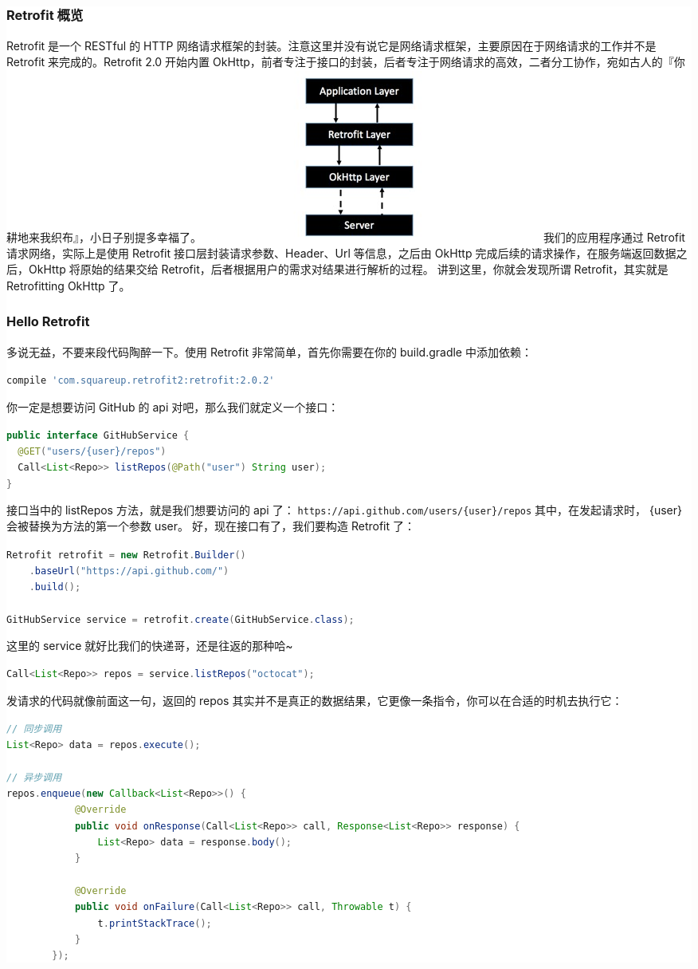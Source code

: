 ### Retrofit 概览

Retrofit 是一个 RESTful 的 HTTP 网络请求框架的封装。注意这里并没有说它是网络请求框架，主要原因在于网络请求的工作并不是 Retrofit 来完成的。Retrofit 2.0 开始内置 OkHttp，前者专注于接口的封装，后者专注于网络请求的高效，二者分工协作，宛如古人的『你耕地来我织布』，小日子别提多幸福了。
<img src="https://raw.githubusercontent.com/way1989/way1989.github.io/hexo/images_post/Retrofit/2.jpg"/>
我们的应用程序通过 Retrofit 请求网络，实际上是使用 Retrofit 接口层封装请求参数、Header、Url 等信息，之后由 OkHttp 完成后续的请求操作，在服务端返回数据之后，OkHttp 将原始的结果交给 Retrofit，后者根据用户的需求对结果进行解析的过程。
讲到这里，你就会发现所谓 Retrofit，其实就是 Retrofitting OkHttp 了。

### Hello Retrofit

多说无益，不要来段代码陶醉一下。使用 Retrofit 非常简单，首先你需要在你的 build.gradle 中添加依赖：
```groovy
compile 'com.squareup.retrofit2:retrofit:2.0.2'
```
你一定是想要访问 GitHub 的 api 对吧，那么我们就定义一个接口：
```java
public interface GitHubService {
  @GET("users/{user}/repos")
  Call<List<Repo>> listRepos(@Path("user") String user);
}
```
接口当中的 listRepos 方法，就是我们想要访问的 api 了：
`https://api.github.com/users/{user}/repos`
其中，在发起请求时， {user} 会被替换为方法的第一个参数 user。
好，现在接口有了，我们要构造 Retrofit 了：
```java
Retrofit retrofit = new Retrofit.Builder()
    .baseUrl("https://api.github.com/")
    .build();
 
GitHubService service = retrofit.create(GitHubService.class);
```
这里的 service 就好比我们的快递哥，还是往返的那种哈~
```java
Call<List<Repo>> repos = service.listRepos("octocat");
```
发请求的代码就像前面这一句，返回的 repos 其实并不是真正的数据结果，它更像一条指令，你可以在合适的时机去执行它：
```java
// 同步调用
List<Repo> data = repos.execute(); 
 
// 异步调用
repos.enqueue(new Callback<List<Repo>>() {
            @Override
            public void onResponse(Call<List<Repo>> call, Response<List<Repo>> response) {
                List<Repo> data = response.body();
            }
 
            @Override
            public void onFailure(Call<List<Repo>> call, Throwable t) {
                t.printStackTrace();
            }
        });
```